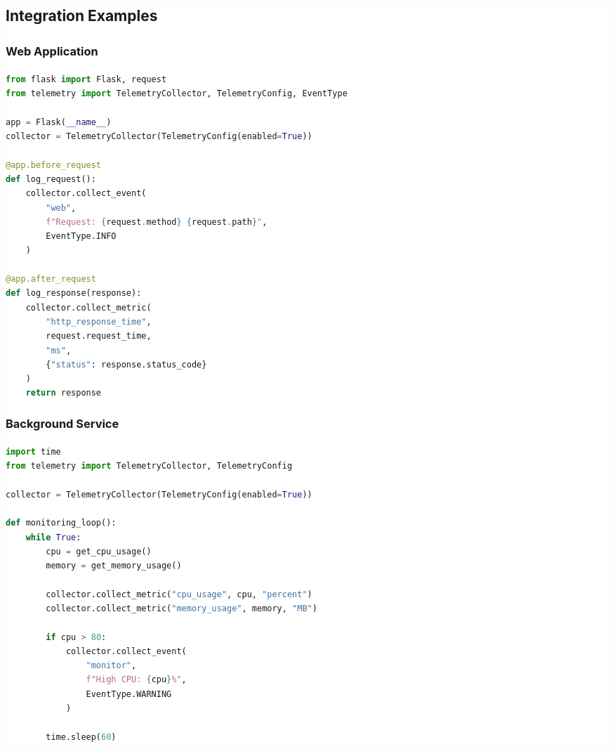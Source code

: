 ## Integration Examples

### Web Application

```python
from flask import Flask, request
from telemetry import TelemetryCollector, TelemetryConfig, EventType

app = Flask(__name__)
collector = TelemetryCollector(TelemetryConfig(enabled=True))

@app.before_request
def log_request():
    collector.collect_event(
        "web",
        f"Request: {request.method} {request.path}",
        EventType.INFO
    )

@app.after_request
def log_response(response):
    collector.collect_metric(
        "http_response_time",
        request.request_time,
        "ms",
        {"status": response.status_code}
    )
    return response
```

### Background Service

```python
import time
from telemetry import TelemetryCollector, TelemetryConfig

collector = TelemetryCollector(TelemetryConfig(enabled=True))

def monitoring_loop():
    while True:
        cpu = get_cpu_usage()
        memory = get_memory_usage()
        
        collector.collect_metric("cpu_usage", cpu, "percent")
        collector.collect_metric("memory_usage", memory, "MB")
        
        if cpu > 80:
            collector.collect_event(
                "monitor",
                f"High CPU: {cpu}%",
                EventType.WARNING
            )
        
        time.sleep(60)
```
